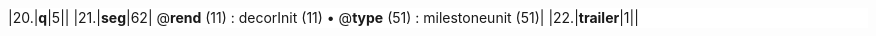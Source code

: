 |20.|__q__|5||
|21.|__seg__|62| @__rend__ (11) : decorInit (11)  •  @__type__ (51) : milestoneunit (51)|
|22.|__trailer__|1||
